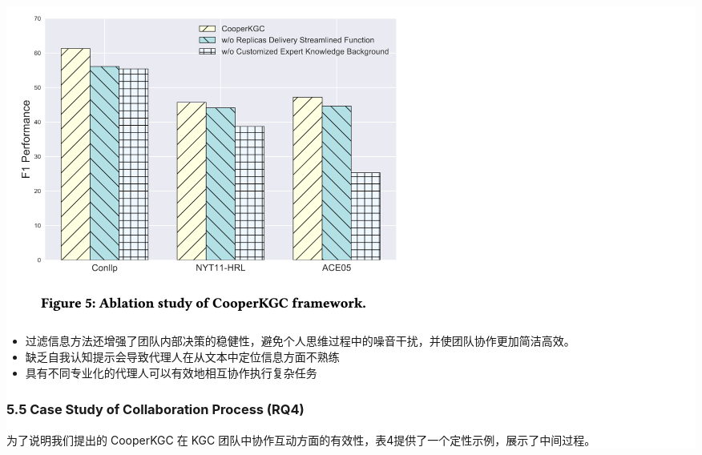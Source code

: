 <img src="./assets/CleanShot 2024-03-11 at 19.24.46@2x.png" alt="CleanShot 2024-03-11 at 19.24.46@2x" style="zoom:50%;" />

- 过滤信息方法还增强了团队内部决策的稳健性，避免个人思维过程中的噪音干扰，并使团队协作更加简洁高效。
- 缺乏自我认知提示会导致代理人在从文本中定位信息方面不熟练
- 具有不同专业化的代理人可以有效地相互协作执行复杂任务

### 5.5 Case Study of Collaboration Process (RQ4)

为了说明我们提出的 CooperKGC 在 KGC 团队中协作互动方面的有效性，表4提供了一个定性示例，展示了中间过程。
